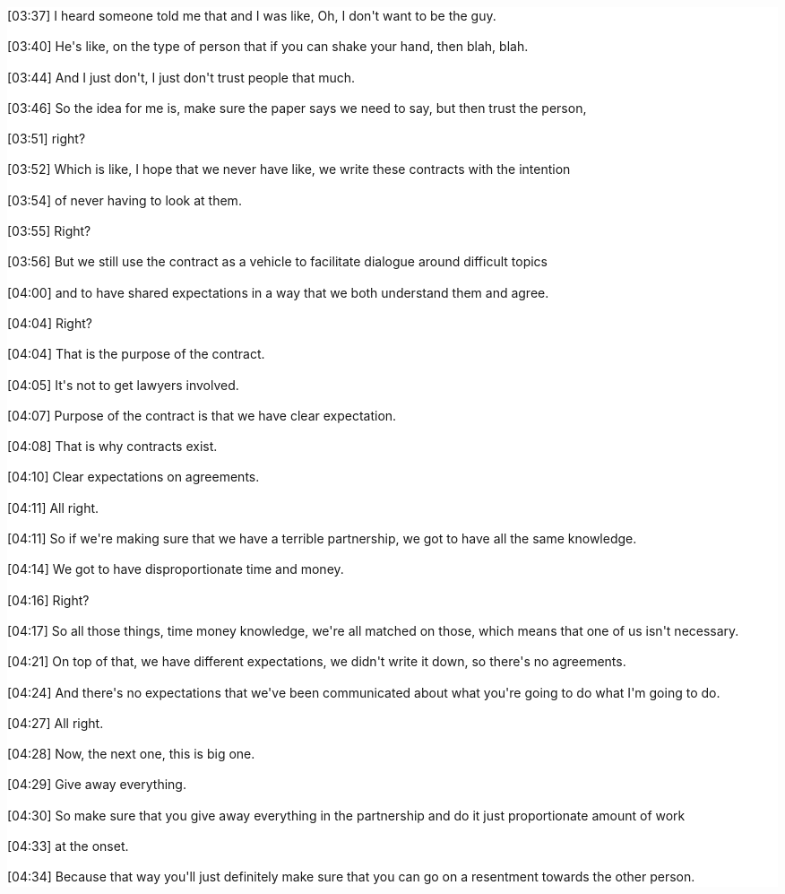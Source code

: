 [03:37] I heard someone told me that and I was like, Oh, I don't want to be the guy.

[03:40] He's like, on the type of person that if you can shake your hand, then blah, blah.

[03:44] And I just don't, I just don't trust people that much.

[03:46] So the idea for me is, make sure the paper says we need to say, but then trust the person,

[03:51] right?

[03:52] Which is like, I hope that we never have like, we write these contracts with the intention

[03:54] of never having to look at them.

[03:55] Right?

[03:56] But we still use the contract as a vehicle to facilitate dialogue around difficult topics

[04:00] and to have shared expectations in a way that we both understand them and agree.

[04:04] Right?

[04:04] That is the purpose of the contract.

[04:05] It's not to get lawyers involved.

[04:07] Purpose of the contract is that we have clear expectation.

[04:08] That is why contracts exist.

[04:10] Clear expectations on agreements.

[04:11] All right.

[04:11] So if we're making sure that we have a terrible partnership, we got to have all the same knowledge.

[04:14] We got to have disproportionate time and money.

[04:16] Right?

[04:17] So all those things, time money knowledge, we're all matched on those, which means that one of us isn't necessary.

[04:21] On top of that, we have different expectations, we didn't write it down, so there's no agreements.

[04:24] And there's no expectations that we've been communicated about what you're going to do what I'm going to do.

[04:27] All right.

[04:28] Now, the next one, this is big one.

[04:29] Give away everything.

[04:30] So make sure that you give away everything in the partnership and do it just proportionate amount of work

[04:33] at the onset.

[04:34] Because that way you'll just definitely make sure that you can go on a resentment towards the other person.
